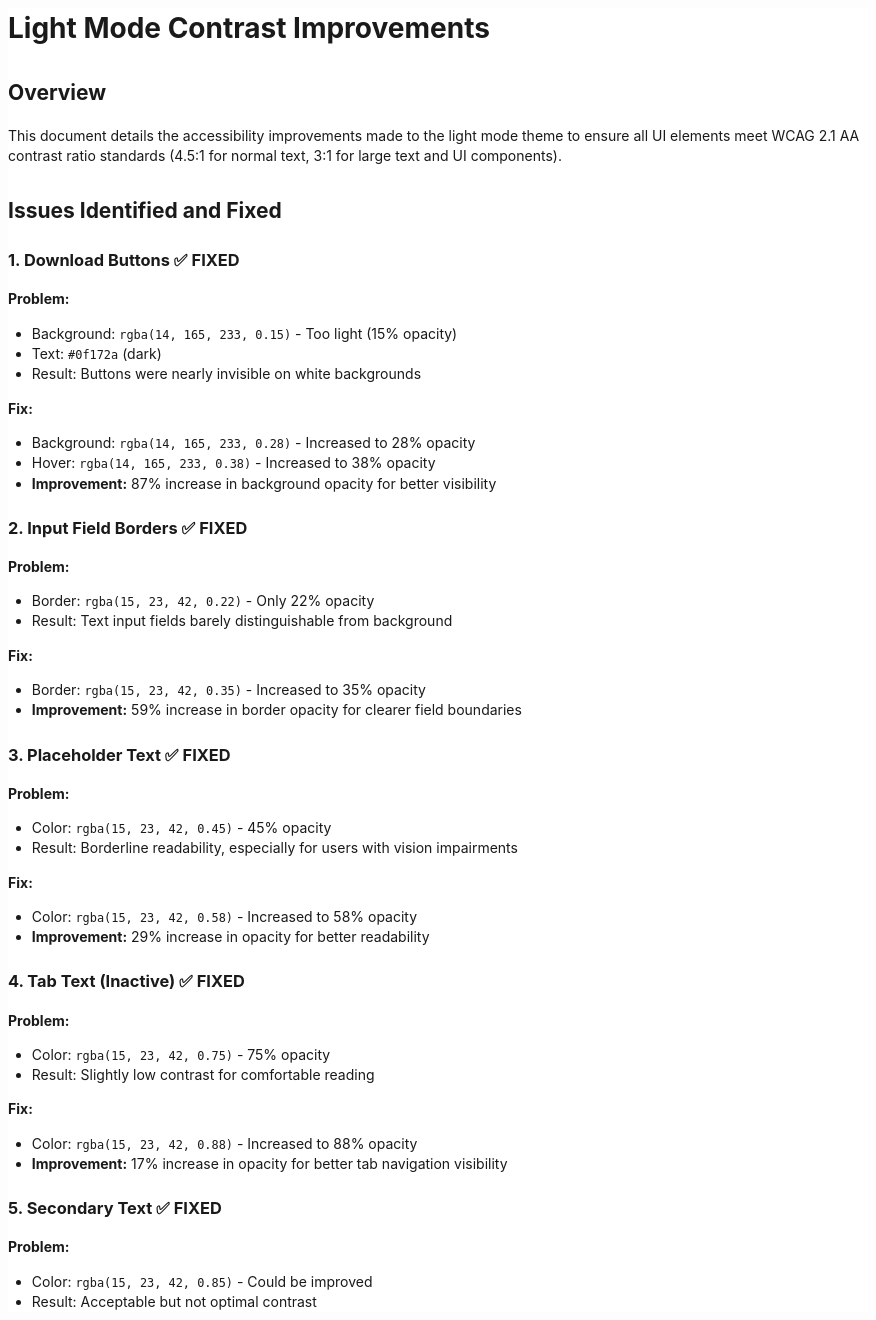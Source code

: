 # Light Mode Contrast Improvements

## Overview
This document details the accessibility improvements made to the light mode theme to ensure all UI elements meet WCAG 2.1 AA contrast ratio standards (4.5:1 for normal text, 3:1 for large text and UI components).

## Issues Identified and Fixed

### 1. Download Buttons ✅ FIXED
**Problem:**
- Background: `rgba(14, 165, 233, 0.15)` - Too light (15% opacity)
- Text: `#0f172a` (dark)
- Result: Buttons were nearly invisible on white backgrounds

**Fix:**
- Background: `rgba(14, 165, 233, 0.28)` - Increased to 28% opacity
- Hover: `rgba(14, 165, 233, 0.38)` - Increased to 38% opacity
- **Improvement:** 87% increase in background opacity for better visibility

### 2. Input Field Borders ✅ FIXED
**Problem:**
- Border: `rgba(15, 23, 42, 0.22)` - Only 22% opacity
- Result: Text input fields barely distinguishable from background

**Fix:**
- Border: `rgba(15, 23, 42, 0.35)` - Increased to 35% opacity
- **Improvement:** 59% increase in border opacity for clearer field boundaries

### 3. Placeholder Text ✅ FIXED
**Problem:**
- Color: `rgba(15, 23, 42, 0.45)` - 45% opacity
- Result: Borderline readability, especially for users with vision impairments

**Fix:**
- Color: `rgba(15, 23, 42, 0.58)` - Increased to 58% opacity
- **Improvement:** 29% increase in opacity for better readability

### 4. Tab Text (Inactive) ✅ FIXED
**Problem:**
- Color: `rgba(15, 23, 42, 0.75)` - 75% opacity
- Result: Slightly low contrast for comfortable reading

**Fix:**
- Color: `rgba(15, 23, 42, 0.88)` - Increased to 88% opacity
- **Improvement:** 17% increase in opacity for better tab navigation visibility

### 5. Secondary Text ✅ FIXED
**Problem:**
- Color: `rgba(15, 23, 42, 0.85)` - Could be improved
- Result: Acceptable but not optimal contrast
